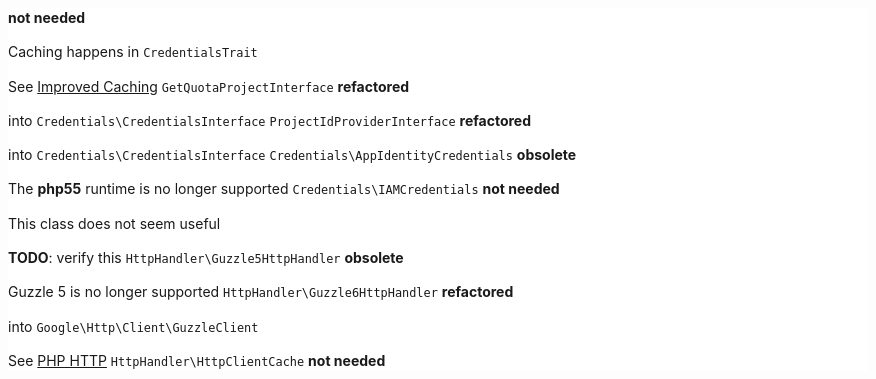    <td><strong>not needed</strong>
<p>
Caching happens in <code>CredentialsTrait</code>
<p>
See <a href="#improved-caching">Improved Caching</a>
   </td>
  </tr>
  <tr>
   <td><code>GetQuotaProjectInterface</code>
   </td>
   <td><strong>refactored</strong>
<p>
into <code>Credentials\CredentialsInterface</code>
   </td>
  </tr>
  <tr>
   <td><code>ProjectIdProviderInterface</code>
   </td>
   <td><strong>refactored</strong>
<p>
into <code>Credentials\CredentialsInterface</code>
   </td>
  </tr>
  <tr>
   <td><code>Credentials\AppIdentityCredentials</code>
   </td>
   <td><strong>obsolete</strong>
<p>
The <strong>php55</strong> runtime is no longer supported
   </td>
  </tr>
  <tr>
   <td><code>Credentials\IAMCredentials</code>
   </td>
   <td><strong>not needed</strong>
<p>
This class does not seem useful
<p>
<strong>TODO</strong>: verify this
   </td>
  </tr>
  <tr>
   <td><code>HttpHandler\Guzzle5HttpHandler</code>
   </td>
   <td><strong>obsolete</strong>
<p>
Guzzle 5 is no longer supported
   </td>
  </tr>
  <tr>
   <td><code>HttpHandler\Guzzle6HttpHandler</code>
   </td>
   <td><strong>refactored</strong>
<p>
into <code>Google\Http\Client\GuzzleClient</code>
<p>
See <a href="https://docs.google.com/document/d/1In1uKSqvrHe5M-KX-sgmuGRC9oWLrqe1wxSbvUESBFc/edit#heading=h.pg45fgmqid9a">PHP HTTP</a>
   </td>
  </tr>
  <tr>
   <td><code>HttpHandler\HttpClientCache</code>
   </td>
   <td><strong>not needed</strong>